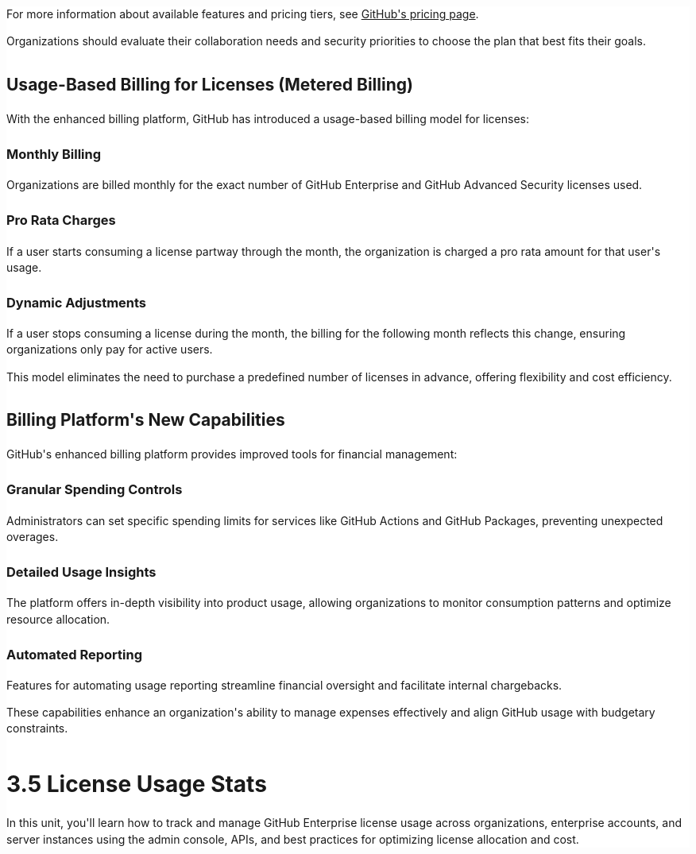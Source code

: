 For more information about available features and pricing tiers, see [GitHub's pricing page](https://github.com/pricing).

Organizations should evaluate their collaboration needs and security priorities to choose the plan that best fits their goals.

## Usage-Based Billing for Licenses (Metered Billing)

With the enhanced billing platform, GitHub has introduced a usage-based billing model for licenses:

### Monthly Billing
Organizations are billed monthly for the exact number of GitHub Enterprise and GitHub Advanced Security licenses used.

### Pro Rata Charges
If a user starts consuming a license partway through the month, the organization is charged a pro rata amount for that user's usage.

### Dynamic Adjustments
If a user stops consuming a license during the month, the billing for the following month reflects this change, ensuring organizations only pay for active users.

This model eliminates the need to purchase a predefined number of licenses in advance, offering flexibility and cost efficiency.

## Billing Platform's New Capabilities

GitHub's enhanced billing platform provides improved tools for financial management:

### Granular Spending Controls
Administrators can set specific spending limits for services like GitHub Actions and GitHub Packages, preventing unexpected overages.

### Detailed Usage Insights
The platform offers in-depth visibility into product usage, allowing organizations to monitor consumption patterns and optimize resource allocation.

### Automated Reporting
Features for automating usage reporting streamline financial oversight and facilitate internal chargebacks.

These capabilities enhance an organization's ability to manage expenses effectively and align GitHub usage with budgetary constraints.


# 3.5 License Usage Stats

In this unit, you'll learn how to track and manage GitHub Enterprise license usage across organizations, enterprise accounts, and server instances using the admin console, APIs, and best practices for optimizing license allocation and cost.
